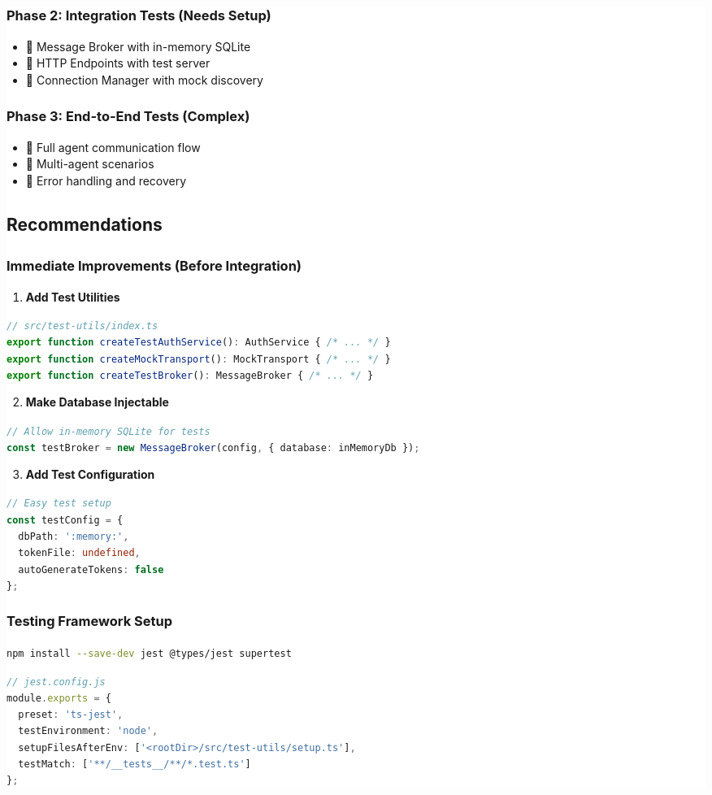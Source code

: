 ### Phase 2: Integration Tests (Needs Setup)
- 🔴 Message Broker with in-memory SQLite
- 🔴 HTTP Endpoints with test server
- 🔴 Connection Manager with mock discovery

### Phase 3: End-to-End Tests (Complex)
- 🔴 Full agent communication flow
- 🔴 Multi-agent scenarios
- 🔴 Error handling and recovery

## Recommendations

### Immediate Improvements (Before Integration)

1. **Add Test Utilities**
```typescript
// src/test-utils/index.ts
export function createTestAuthService(): AuthService { /* ... */ }
export function createMockTransport(): MockTransport { /* ... */ }
export function createTestBroker(): MessageBroker { /* ... */ }
```

2. **Make Database Injectable**
```typescript
// Allow in-memory SQLite for tests
const testBroker = new MessageBroker(config, { database: inMemoryDb });
```

3. **Add Test Configuration**
```typescript
// Easy test setup
const testConfig = {
  dbPath: ':memory:',
  tokenFile: undefined,
  autoGenerateTokens: false
};
```

### Testing Framework Setup

```bash
npm install --save-dev jest @types/jest supertest
```

```typescript
// jest.config.js
module.exports = {
  preset: 'ts-jest',
  testEnvironment: 'node',
  setupFilesAfterEnv: ['<rootDir>/src/test-utils/setup.ts'],
  testMatch: ['**/__tests__/**/*.test.ts']
};
```
